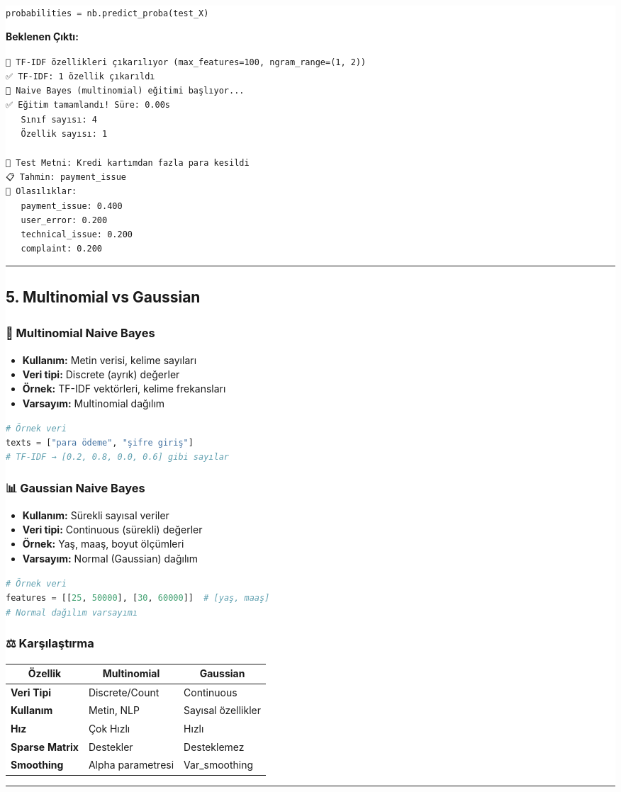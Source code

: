 ```python
probabilities = nb.predict_proba(test_X)
```

**Beklenen Çıktı:**
```
🔢 TF-IDF özellikleri çıkarılıyor (max_features=100, ngram_range=(1, 2))
✅ TF-IDF: 1 özellik çıkarıldı
🎯 Naive Bayes (multinomial) eğitimi başlıyor...
✅ Eğitim tamamlandı! Süre: 0.00s
   Sınıf sayısı: 4
   Özellik sayısı: 1

🎯 Test Metni: Kredi kartımdan fazla para kesildi
📋 Tahmin: payment_issue
🎲 Olasılıklar:
   payment_issue: 0.400
   user_error: 0.200
   technical_issue: 0.200
   complaint: 0.200
```

---

## 5. Multinomial vs Gaussian

### 🔢 Multinomial Naive Bayes
- **Kullanım:** Metin verisi, kelime sayıları
- **Veri tipi:** Discrete (ayrık) değerler
- **Örnek:** TF-IDF vektörleri, kelime frekansları
- **Varsayım:** Multinomial dağılım

```python
# Örnek veri
texts = ["para ödeme", "şifre giriş"]
# TF-IDF → [0.2, 0.8, 0.0, 0.6] gibi sayılar
```

### 📊 Gaussian Naive Bayes
- **Kullanım:** Sürekli sayısal veriler
- **Veri tipi:** Continuous (sürekli) değerler
- **Örnek:** Yaş, maaş, boyut ölçümleri
- **Varsayım:** Normal (Gaussian) dağılım

```python
# Örnek veri
features = [[25, 50000], [30, 60000]]  # [yaş, maaş]
# Normal dağılım varsayımı
```

### ⚖️ Karşılaştırma

| Özellik | Multinomial | Gaussian |
|---------|-------------|----------|
| **Veri Tipi** | Discrete/Count | Continuous |
| **Kullanım** | Metin, NLP | Sayısal özellikler |
| **Hız** | Çok Hızlı | Hızlı |
| **Sparse Matrix** | Destekler | Desteklemez |
| **Smoothing** | Alpha parametresi | Var_smoothing |

---